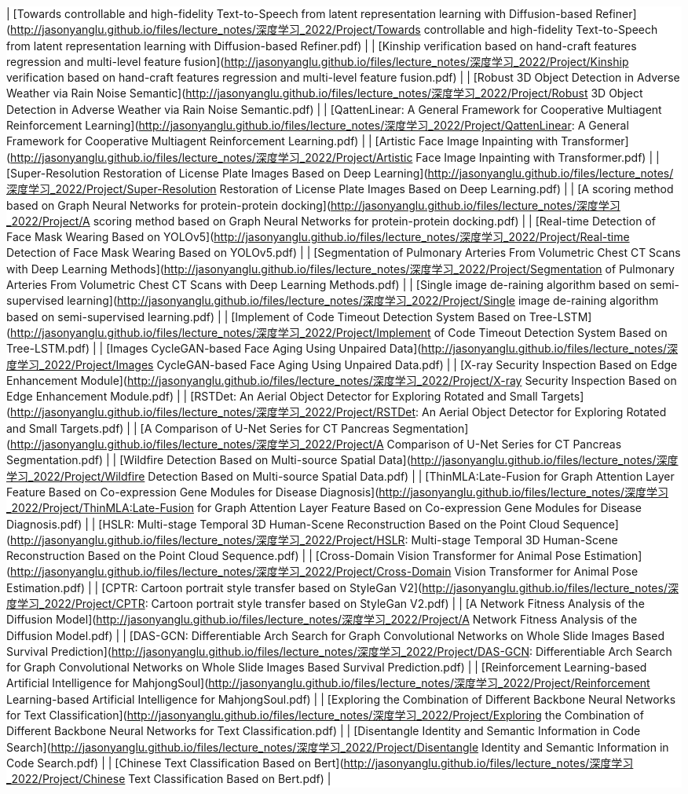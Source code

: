 | [Towards controllable and high-fidelity Text-to-Speech from latent representation learning with Diffusion-based Refiner](http://jasonyanglu.github.io/files/lecture_notes/深度学习_2022/Project/Towards controllable and high-fidelity Text-to-Speech from latent representation learning with Diffusion-based Refiner.pdf) |
| [Kinship verification based on hand-craft features regression and multi-level feature fusion](http://jasonyanglu.github.io/files/lecture_notes/深度学习_2022/Project/Kinship verification based on hand-craft features regression and multi-level feature fusion.pdf) |
| [Robust 3D Object Detection in Adverse Weather via Rain Noise Semantic](http://jasonyanglu.github.io/files/lecture_notes/深度学习_2022/Project/Robust 3D Object Detection in Adverse Weather via Rain Noise Semantic.pdf) |
| [QattenLinear: A General Framework for Cooperative Multiagent Reinforcement Learning](http://jasonyanglu.github.io/files/lecture_notes/深度学习_2022/Project/QattenLinear: A General Framework for Cooperative Multiagent Reinforcement Learning.pdf) |
| [Artistic Face Image Inpainting with Transformer](http://jasonyanglu.github.io/files/lecture_notes/深度学习_2022/Project/Artistic Face Image Inpainting with Transformer.pdf) |
| [Super-Resolution Restoration of License Plate Images Based on Deep Learning](http://jasonyanglu.github.io/files/lecture_notes/深度学习_2022/Project/Super-Resolution Restoration of License Plate Images Based on Deep Learning.pdf) |
| [A scoring method based on Graph Neural Networks for protein-protein docking](http://jasonyanglu.github.io/files/lecture_notes/深度学习_2022/Project/A scoring method based on Graph Neural Networks for protein-protein docking.pdf) |
| [Real-time Detection of Face Mask Wearing Based on YOLOv5](http://jasonyanglu.github.io/files/lecture_notes/深度学习_2022/Project/Real-time Detection of Face Mask Wearing Based on YOLOv5.pdf) |
| [Segmentation of Pulmonary Arteries From Volumetric Chest CT Scans with Deep Learning Methods](http://jasonyanglu.github.io/files/lecture_notes/深度学习_2022/Project/Segmentation of Pulmonary Arteries From Volumetric Chest CT Scans with Deep Learning Methods.pdf) |
| [Single image de-raining algorithm based on semi-supervised learning](http://jasonyanglu.github.io/files/lecture_notes/深度学习_2022/Project/Single image de-raining algorithm based on semi-supervised learning.pdf) |
| [Implement of Code Timeout Detection System Based on Tree-LSTM](http://jasonyanglu.github.io/files/lecture_notes/深度学习_2022/Project/Implement of Code Timeout Detection System Based on Tree-LSTM.pdf) |
| [Images CycleGAN-based Face Aging Using Unpaired Data](http://jasonyanglu.github.io/files/lecture_notes/深度学习_2022/Project/Images CycleGAN-based Face Aging Using Unpaired Data.pdf) |
| [X-ray Security Inspection Based on Edge Enhancement Module](http://jasonyanglu.github.io/files/lecture_notes/深度学习_2022/Project/X-ray Security Inspection Based on Edge Enhancement Module.pdf) |
| [RSTDet: An Aerial Object Detector for Exploring Rotated and Small Targets](http://jasonyanglu.github.io/files/lecture_notes/深度学习_2022/Project/RSTDet: An Aerial Object Detector for Exploring Rotated and Small Targets.pdf) |
| [A Comparison of U-Net Series for CT Pancreas Segmentation](http://jasonyanglu.github.io/files/lecture_notes/深度学习_2022/Project/A Comparison of U-Net Series for CT Pancreas Segmentation.pdf) |
| [Wildfire Detection Based on Multi-source Spatial Data](http://jasonyanglu.github.io/files/lecture_notes/深度学习_2022/Project/Wildfire Detection Based on Multi-source Spatial Data.pdf) |
| [ThinMLA:Late-Fusion for Graph Attention Layer Feature Based on Co-expression Gene Modules for Disease Diagnosis](http://jasonyanglu.github.io/files/lecture_notes/深度学习_2022/Project/ThinMLA:Late-Fusion for Graph Attention Layer Feature Based on Co-expression Gene Modules for Disease Diagnosis.pdf) |
| [HSLR: Multi-stage Temporal 3D Human-Scene Reconstruction Based on the Point Cloud Sequence](http://jasonyanglu.github.io/files/lecture_notes/深度学习_2022/Project/HSLR: Multi-stage Temporal 3D Human-Scene Reconstruction Based on the Point Cloud Sequence.pdf) |
| [Cross-Domain Vision Transformer for Animal Pose Estimation](http://jasonyanglu.github.io/files/lecture_notes/深度学习_2022/Project/Cross-Domain Vision Transformer for Animal Pose Estimation.pdf) |
| [CPTR: Cartoon portrait style transfer based on StyleGan V2](http://jasonyanglu.github.io/files/lecture_notes/深度学习_2022/Project/CPTR: Cartoon portrait style transfer based on StyleGan V2.pdf) |
| [A Network Fitness Analysis of the Diffusion Model](http://jasonyanglu.github.io/files/lecture_notes/深度学习_2022/Project/A Network Fitness Analysis of the Diffusion Model.pdf) |
| [DAS-GCN: Differentiable Arch Search for Graph Convolutional Networks on Whole Slide Images Based Survival Prediction](http://jasonyanglu.github.io/files/lecture_notes/深度学习_2022/Project/DAS-GCN: Differentiable Arch Search for Graph Convolutional Networks on Whole Slide Images Based Survival Prediction.pdf) |
| [Reinforcement Learning-based Artificial Intelligence for MahjongSoul](http://jasonyanglu.github.io/files/lecture_notes/深度学习_2022/Project/Reinforcement Learning-based Artificial Intelligence for MahjongSoul.pdf) |
| [Exploring the Combination of Different Backbone Neural Networks for Text Classification](http://jasonyanglu.github.io/files/lecture_notes/深度学习_2022/Project/Exploring the Combination of Different Backbone Neural Networks for Text Classification.pdf) |
| [Disentangle Identity and Semantic Information in Code Search](http://jasonyanglu.github.io/files/lecture_notes/深度学习_2022/Project/Disentangle Identity and Semantic Information in Code Search.pdf) |
| [Chinese Text Classification Based on Bert](http://jasonyanglu.github.io/files/lecture_notes/深度学习_2022/Project/Chinese Text Classification Based on Bert.pdf) |